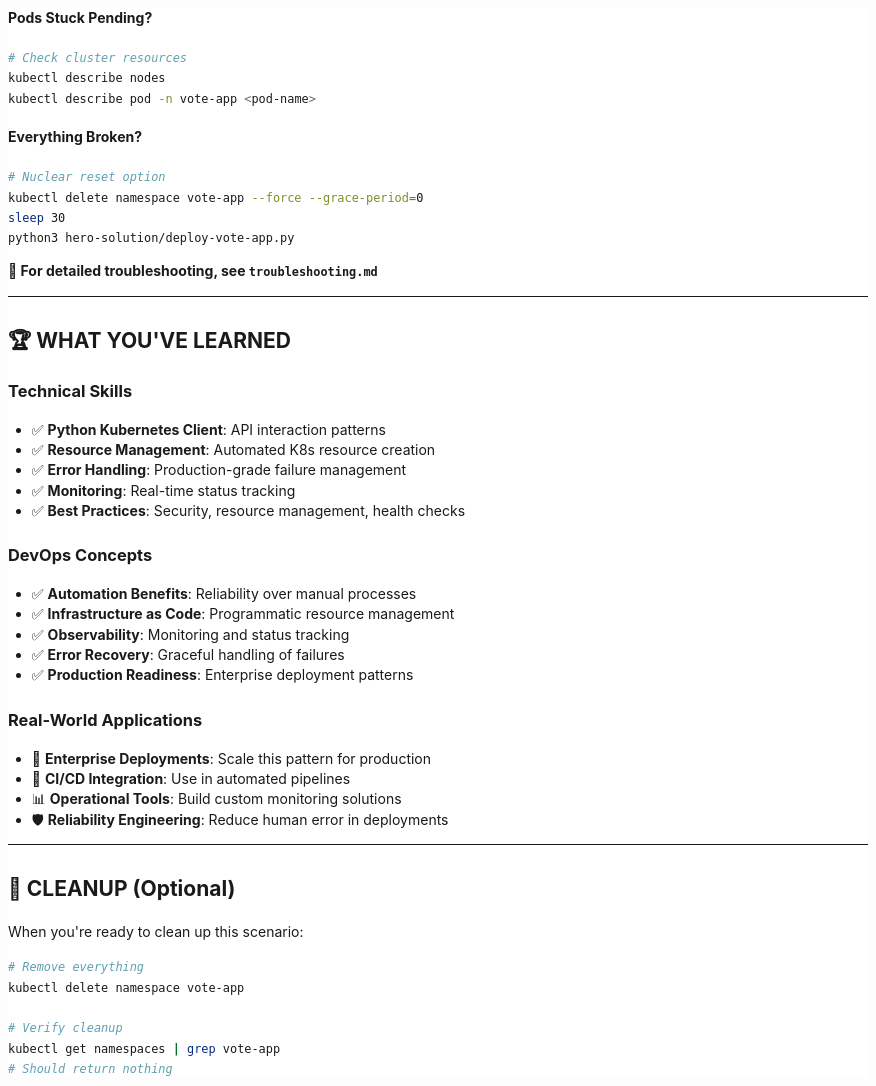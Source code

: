 #### **Pods Stuck Pending?**
```bash
# Check cluster resources
kubectl describe nodes
kubectl describe pod -n vote-app <pod-name>
```

#### **Everything Broken?**
```bash
# Nuclear reset option
kubectl delete namespace vote-app --force --grace-period=0
sleep 30
python3 hero-solution/deploy-vote-app.py
```

**📖 For detailed troubleshooting, see `troubleshooting.md`**

---

## 🏆 **WHAT YOU'VE LEARNED**

### **Technical Skills**
- ✅ **Python Kubernetes Client**: API interaction patterns
- ✅ **Resource Management**: Automated K8s resource creation
- ✅ **Error Handling**: Production-grade failure management
- ✅ **Monitoring**: Real-time status tracking
- ✅ **Best Practices**: Security, resource management, health checks

### **DevOps Concepts**
- ✅ **Automation Benefits**: Reliability over manual processes
- ✅ **Infrastructure as Code**: Programmatic resource management
- ✅ **Observability**: Monitoring and status tracking
- ✅ **Error Recovery**: Graceful handling of failures
- ✅ **Production Readiness**: Enterprise deployment patterns

### **Real-World Applications**
- 🏢 **Enterprise Deployments**: Scale this pattern for production
- 🔄 **CI/CD Integration**: Use in automated pipelines  
- 📊 **Operational Tools**: Build custom monitoring solutions
- 🛡️ **Reliability Engineering**: Reduce human error in deployments

---

## 🔄 **CLEANUP** (Optional)

When you're ready to clean up this scenario:

```bash
# Remove everything
kubectl delete namespace vote-app

# Verify cleanup
kubectl get namespaces | grep vote-app
# Should return nothing
```
